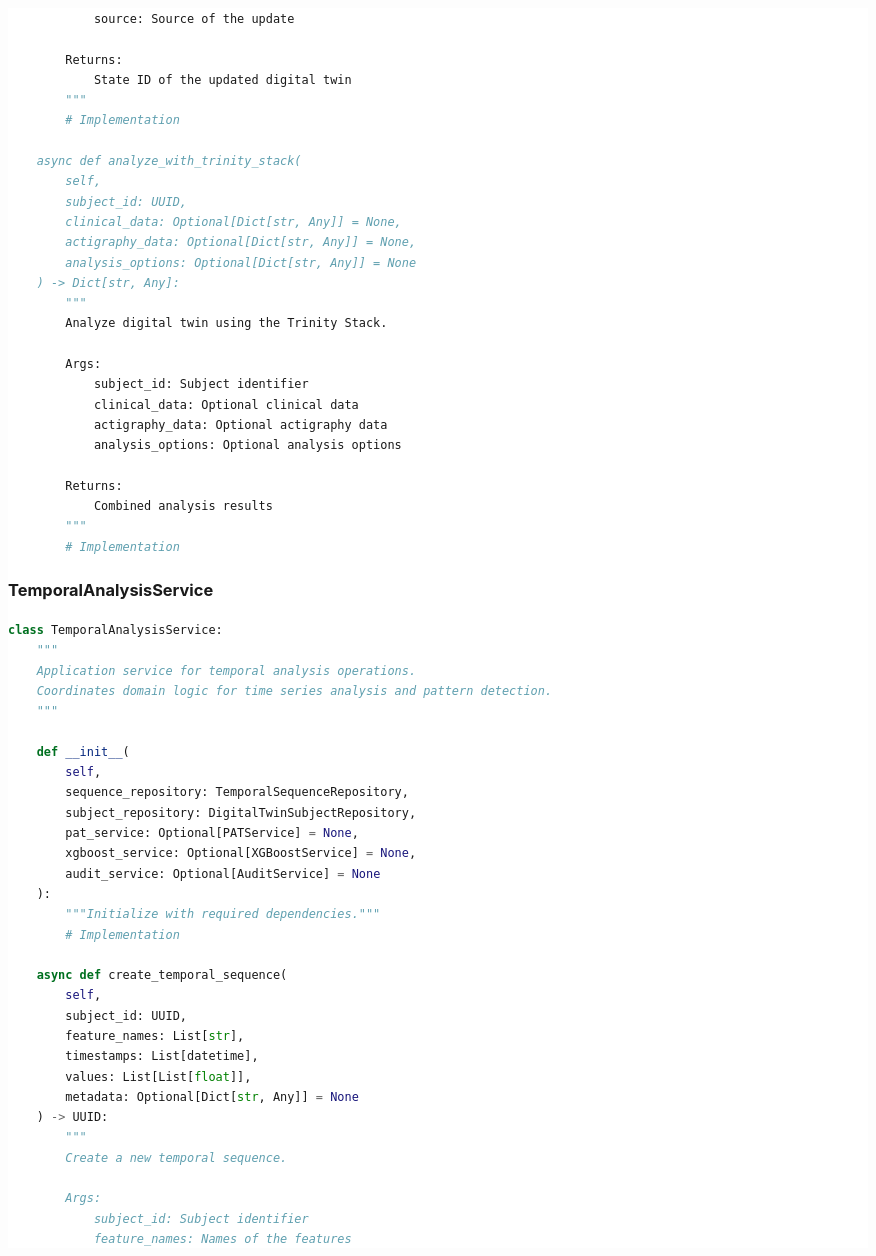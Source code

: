 ```python
            source: Source of the update
            
        Returns:
            State ID of the updated digital twin
        """
        # Implementation
    
    async def analyze_with_trinity_stack(
        self,
        subject_id: UUID,
        clinical_data: Optional[Dict[str, Any]] = None,
        actigraphy_data: Optional[Dict[str, Any]] = None,
        analysis_options: Optional[Dict[str, Any]] = None
    ) -> Dict[str, Any]:
        """
        Analyze digital twin using the Trinity Stack.
        
        Args:
            subject_id: Subject identifier
            clinical_data: Optional clinical data
            actigraphy_data: Optional actigraphy data
            analysis_options: Optional analysis options
            
        Returns:
            Combined analysis results
        """
        # Implementation
```

### TemporalAnalysisService

```python
class TemporalAnalysisService:
    """
    Application service for temporal analysis operations.
    Coordinates domain logic for time series analysis and pattern detection.
    """
    
    def __init__(
        self,
        sequence_repository: TemporalSequenceRepository,
        subject_repository: DigitalTwinSubjectRepository,
        pat_service: Optional[PATService] = None,
        xgboost_service: Optional[XGBoostService] = None,
        audit_service: Optional[AuditService] = None
    ):
        """Initialize with required dependencies."""
        # Implementation
    
    async def create_temporal_sequence(
        self,
        subject_id: UUID,
        feature_names: List[str],
        timestamps: List[datetime],
        values: List[List[float]],
        metadata: Optional[Dict[str, Any]] = None
    ) -> UUID:
        """
        Create a new temporal sequence.
        
        Args:
            subject_id: Subject identifier
            feature_names: Names of the features
```